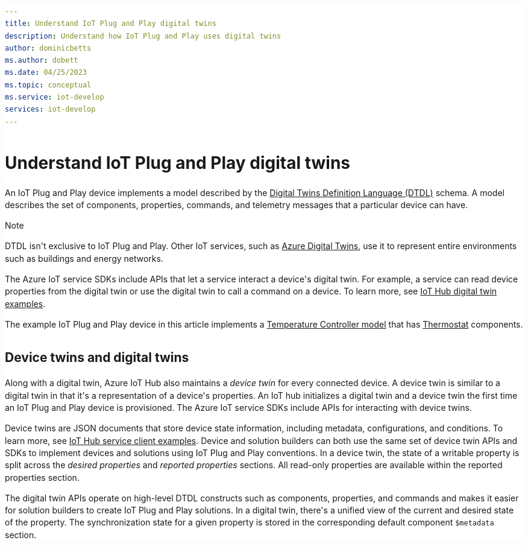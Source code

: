 ```yaml
---
title: Understand IoT Plug and Play digital twins
description: Understand how IoT Plug and Play uses digital twins
author: dominicbetts
ms.author: dobett
ms.date: 04/25/2023
ms.topic: conceptual
ms.service: iot-develop
services: iot-develop
---
```


# Understand IoT Plug and Play digital twins

An IoT Plug and Play device implements a model described by the [Digital Twins Definition Language (DTDL)](https://github.com/Azure/opendigitaltwins-dtdl/blob/master/README.md) schema. A model describes the set of components, properties, commands, and telemetry messages that a particular device can have.

> [!NOTE]
> DTDL isn't exclusive to IoT Plug and Play. Other IoT services, such as [Azure Digital Twins](../digital-twins/overview.md), use it to represent entire environments such as buildings and energy networks.

The Azure IoT service SDKs include APIs that let a service interact a device's digital twin. For example, a service can read device properties from the digital twin or use the digital twin to call a command on a device. To learn more, see [IoT Hub digital twin examples](concepts-developer-guide-service.md#iot-hub-digital-twin-examples).

The example IoT Plug and Play device in this article implements a [Temperature Controller model](https://github.com/Azure/opendigitaltwins-dtdl/blob/master/DTDL/v2/samples/TemperatureController.json) that has [Thermostat](https://github.com/Azure/opendigitaltwins-dtdl/blob/master/DTDL/v2/samples/Thermostat.json) components.

## Device twins and digital twins

Along with a digital twin, Azure IoT Hub also maintains a *device twin* for every connected device. A device twin is similar to a digital twin in that it's a representation of a device's properties. An IoT hub initializes a digital twin and a device twin the first time an IoT Plug and Play device is provisioned. The Azure IoT service SDKs include APIs for interacting with device twins.

Device twins are JSON documents that store device state information, including metadata, configurations, and conditions. To learn more, see [IoT Hub service client examples](concepts-developer-guide-service.md#iot-hub-service-client-examples). Device and solution builders can both use the same set of device twin APIs and SDKs to implement devices and solutions using IoT Plug and Play conventions. In a device twin, the state of a writable property is split across the *desired properties* and *reported properties* sections. All read-only properties are available within the reported properties section.

The digital twin APIs operate on high-level DTDL constructs such as components, properties, and commands and makes it easier for solution builders to create IoT Plug and Play solutions. In a digital twin, there's a unified view of the current and desired state of the property. The synchronization state for a given property is stored in the corresponding default component `$metadata` section.
